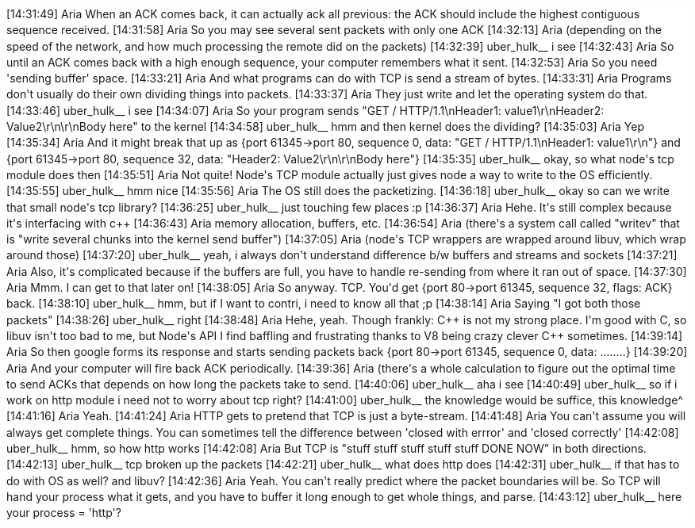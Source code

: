 [14:31:49] Aria When an ACK comes back, it can actually ack all previous: the ACK should include the highest contiguous sequence received.
[14:31:58] Aria So you may see several sent packets with only one ACK
[14:32:13] Aria (depending on the speed of the network, and how much processing the remote did on the packets)
[14:32:39] uber_hulk__ i see
[14:32:43] Aria So until an ACK comes back with a high enough sequence, your computer remembers what it sent.
[14:32:53] Aria So you need 'sending buffer' space.
[14:33:21] Aria And what programs can do with TCP is send a stream of bytes.
[14:33:31] Aria Programs don't usually do their own dividing things into packets.
[14:33:37] Aria They just write and let the operating system do that.
[14:33:46] uber_hulk__ i see
[14:34:07] Aria So your program sends "GET / HTTP/1.1\nHeader1: value1\r\nHeader2: Value2\r\n\r\nBody here" to the kernel
[14:34:58] uber_hulk__ hmm and then kernel does the dividing?
[14:35:03] Aria Yep
[14:35:34] Aria And it might break that up as {port 61345->port 80, sequence 0, data: "GET / HTTP/1.1\nHeader1: value1\r\n"} and {port 61345->port 80, sequence 32, data: "Header2: Value2\r\n\r\nBody here"}
[14:35:35] uber_hulk__ okay, so what node's tcp module does then
[14:35:51] Aria Not quite! Node's TCP module actually just gives node a way to write to the OS efficiently.
[14:35:55] uber_hulk__ hmm nice
[14:35:56] Aria The OS still does the packetizing.
[14:36:18] uber_hulk__ okay so can we write that small node's tcp library?
[14:36:25] uber_hulk__ just touching few places :p
[14:36:37] Aria Hehe. It's still complex because it's interfacing with c++
[14:36:43] Aria memory allocation, buffers, etc.
[14:36:54] Aria (there's a system call called "writev" that is "write several chunks into the kernel send buffer")
[14:37:05] Aria (node's TCP wrappers are wrapped around libuv, which wrap around those)
[14:37:20] uber_hulk__ yeah, i always don't understand difference b/w buffers and streams and sockets
[14:37:21] Aria Also, it's complicated because if the buffers are full, you have to handle re-sending from where it ran out of space.
[14:37:30] Aria Mmm. I can get to that later on!
[14:38:05] Aria So anyway. TCP. You'd get  {port 80->port 61345, sequence 32, flags: ACK} back.
[14:38:10] uber_hulk__ hmm, but if I want to contri, i need to know all that ;p
[14:38:14] Aria Saying "I got both those packets"
[14:38:26] uber_hulk__ right
[14:38:48] Aria Hehe, yeah. Though frankly: C++ is not my strong place. I'm good with C, so libuv isn't too bad to me, but Node's API I find baffling and frustrating thanks to V8 being crazy clever C++ sometimes.
[14:39:14] Aria So then google forms its response and starts sending packets back  {port 80->port 61345, sequence 0, data: ........}
[14:39:20] Aria And your computer will fire back ACK periodically.
[14:39:36] Aria (there's a whole calculation to figure out the optimal time to send ACKs that depends on how long the packets take to send.
[14:40:06] uber_hulk__ aha i see
[14:40:49] uber_hulk__ so if i work on http module i need not to worry about tcp right?
[14:41:00] uber_hulk__ the knowledge would be suffice, this knowledge^
[14:41:16] Aria Yeah.
[14:41:24] Aria HTTP gets to pretend that TCP is just a byte-stream.
[14:41:48] Aria You can't assume you will always get complete things. You can sometimes tell the difference between 'closed with errror' and 'closed correctly'
[14:42:08] uber_hulk__ hmm, so how http works
[14:42:08] Aria But TCP is "stuff stuff stuff stuff stuff DONE NOW" in both directions.
[14:42:13] uber_hulk__ tcp broken up the packets
[14:42:21] uber_hulk__ what does http does
[14:42:31] uber_hulk__ if that has to do with OS as well? and libuv?
[14:42:36] Aria Yeah. You can't really predict where the packet boundaries will be. So TCP will hand your process what it gets, and you have to buffer it long enough to get whole things, and parse.
[14:43:12] uber_hulk__ here your process = 'http'?